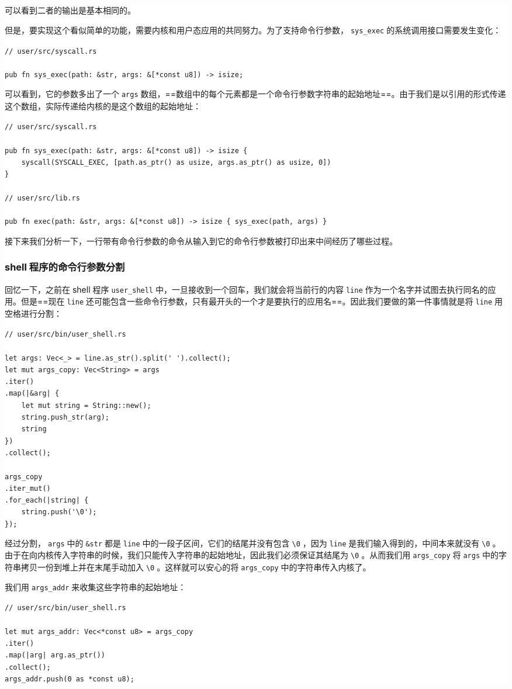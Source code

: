 可以看到二者的输出是基本相同的。

但是，要实现这个看似简单的功能，需要内核和用户态应用的共同努力。为了支持命令行参数， `sys_exec` 的系统调用接口需要发生变化：
```
// user/src/syscall.rs

pub fn sys_exec(path: &str, args: &[*const u8]) -> isize;
```

可以看到，它的参数多出了一个 `args` 数组，==数组中的每个元素都是一个命令行参数字符串的起始地址==。由于我们是以引用的形式传递这个数组，实际传递给内核的是这个数组的起始地址：
```
// user/src/syscall.rs

pub fn sys_exec(path: &str, args: &[*const u8]) -> isize {
    syscall(SYSCALL_EXEC, [path.as_ptr() as usize, args.as_ptr() as usize, 0])
}

// user/src/lib.rs

pub fn exec(path: &str, args: &[*const u8]) -> isize { sys_exec(path, args) }
```

接下来我们分析一下，一行带有命令行参数的命令从输入到它的命令行参数被打印出来中间经历了哪些过程。

### shell 程序的命令行参数分割

回忆一下，之前在 shell 程序 `user_shell` 中，一旦接收到一个回车，我们就会将当前行的内容 `line` 作为一个名字并试图去执行同名的应用。但是==现在 `line` 还可能包含一些命令行参数，只有最开头的一个才是要执行的应用名==。因此我们要做的第一件事情就是将 `line` 用空格进行分割：
``` hl:3
// user/src/bin/user_shell.rs

let args: Vec<_> = line.as_str().split(' ').collect();
let mut args_copy: Vec<String> = args
.iter()
.map(|&arg| {
    let mut string = String::new();
    string.push_str(arg);
    string
})
.collect();

args_copy
.iter_mut()
.for_each(|string| {
    string.push('\0');
});
```

经过分割， `args` 中的 `&str` 都是 `line` 中的一段子区间，它们的结尾并没有包含 `\0` ，因为 `line` 是我们输入得到的，中间本来就没有 `\0` 。由于在向内核传入字符串的时候，我们只能传入字符串的起始地址，因此我们必须保证其结尾为 `\0` 。从而我们用 `args_copy` 将 `args` 中的字符串拷贝一份到堆上并在末尾手动加入 `\0` 。这样就可以安心的将 `args_copy` 中的字符串传入内核了。

我们用 `args_addr` 来收集这些字符串的起始地址：
```
// user/src/bin/user_shell.rs

let mut args_addr: Vec<*const u8> = args_copy
.iter()
.map(|arg| arg.as_ptr())
.collect();
args_addr.push(0 as *const u8);
```
